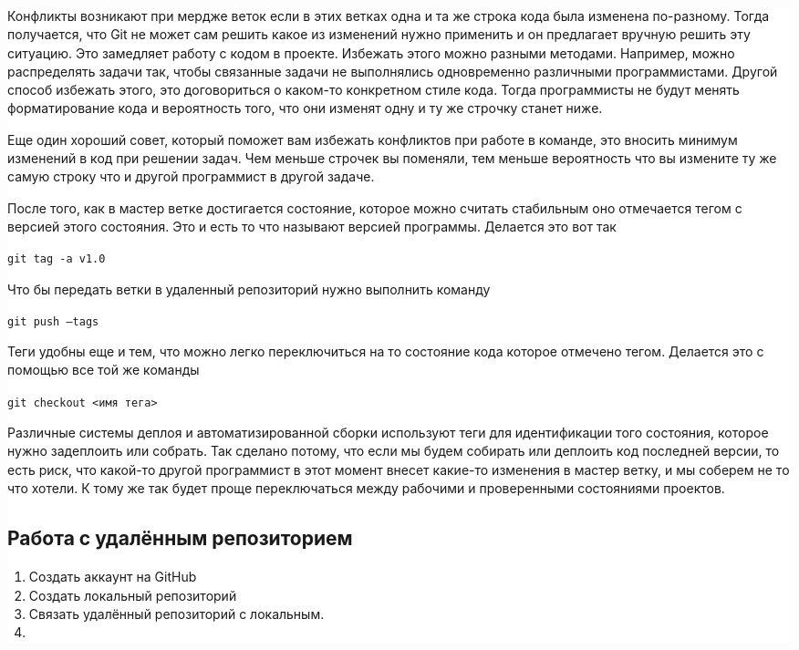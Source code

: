 Конфликты возникают при мердже веток если в этих ветках одна и та же строка кода была изменена по-разному. Тогда получается, что Git не может сам решить какое из изменений нужно применить и он предлагает вручную решить эту ситуацию. Это замедляет работу с кодом в проекте. Избежать этого можно разными методами. Например, можно распределять задачи так, чтобы связанные задачи не выполнялись одновременно различными программистами.
Другой способ избежать этого, это договориться о каком-то конкретном стиле кода. Тогда программисты не будут менять форматирование кода и вероятность того, что они изменят одну и ту же строчку станет ниже.

Еще один хороший совет, который поможет вам избежать конфликтов при работе в команде, это вносить минимум изменений в код при решении задач. Чем меньше строчек вы поменяли, тем меньше вероятность что вы измените ту же самую строку что и другой программист в другой задаче.

После того, как в мастер ветке достигается состояние, которое можно считать стабильным оно отмечается тегом с версией этого состояния. Это и есть то что называют версией программы.
Делается это вот так
```
git tag -a v1.0
```

Что бы передать ветки в удаленный репозиторий нужно выполнить команду
```
git push –tags
```
Теги удобны еще и тем, что можно легко переключиться на то состояние кода которое отмечено тегом. Делается это с помощью все той же команды
```
git checkout <имя тега>
```
Различные системы деплоя и автоматизированной сборки используют теги для идентификации того состояния, которое нужно задеплоить или собрать. Так сделано потому, что если мы будем собирать или деплоить код последней версии, то есть риск, что какой-то другой программист в этот момент внесет какие-то изменения в мастер ветку, и мы соберем не то что хотели. К тому же так будет проще переключаться между рабочими и проверенными состояниями проектов.

## Работа с удалённым репозиторием
1. Создать аккаунт на GitHub
2. Создать локальный репозиторий
3. Связать удалённый репозиторий с локальным.
4. 